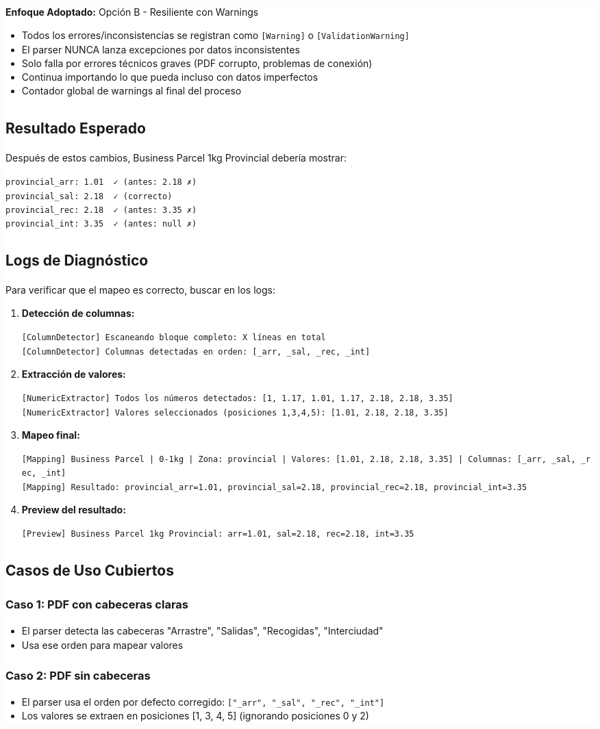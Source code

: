 **Enfoque Adoptado:** Opción B - Resiliente con Warnings

- Todos los errores/inconsistencias se registran como `[Warning]` o `[ValidationWarning]`
- El parser NUNCA lanza excepciones por datos inconsistentes
- Solo falla por errores técnicos graves (PDF corrupto, problemas de conexión)
- Continua importando lo que pueda incluso con datos imperfectos
- Contador global de warnings al final del proceso

## Resultado Esperado

Después de estos cambios, Business Parcel 1kg Provincial debería mostrar:

```
provincial_arr: 1.01  ✓ (antes: 2.18 ✗)
provincial_sal: 2.18  ✓ (correcto)
provincial_rec: 2.18  ✓ (antes: 3.35 ✗)
provincial_int: 3.35  ✓ (antes: null ✗)
```

## Logs de Diagnóstico

Para verificar que el mapeo es correcto, buscar en los logs:

1. **Detección de columnas:**
   ```
   [ColumnDetector] Escaneando bloque completo: X líneas en total
   [ColumnDetector] Columnas detectadas en orden: [_arr, _sal, _rec, _int]
   ```

2. **Extracción de valores:**
   ```
   [NumericExtractor] Todos los números detectados: [1, 1.17, 1.01, 1.17, 2.18, 2.18, 3.35]
   [NumericExtractor] Valores seleccionados (posiciones 1,3,4,5): [1.01, 2.18, 2.18, 3.35]
   ```

3. **Mapeo final:**
   ```
   [Mapping] Business Parcel | 0-1kg | Zona: provincial | Valores: [1.01, 2.18, 2.18, 3.35] | Columnas: [_arr, _sal, _rec, _int]
   [Mapping] Resultado: provincial_arr=1.01, provincial_sal=2.18, provincial_rec=2.18, provincial_int=3.35
   ```

4. **Preview del resultado:**
   ```
   [Preview] Business Parcel 1kg Provincial: arr=1.01, sal=2.18, rec=2.18, int=3.35
   ```

## Casos de Uso Cubiertos

### Caso 1: PDF con cabeceras claras
- El parser detecta las cabeceras "Arrastre", "Salidas", "Recogidas", "Interciudad"
- Usa ese orden para mapear valores

### Caso 2: PDF sin cabeceras
- El parser usa el orden por defecto corregido: `["_arr", "_sal", "_rec", "_int"]`
- Los valores se extraen en posiciones [1, 3, 4, 5] (ignorando posiciones 0 y 2)
